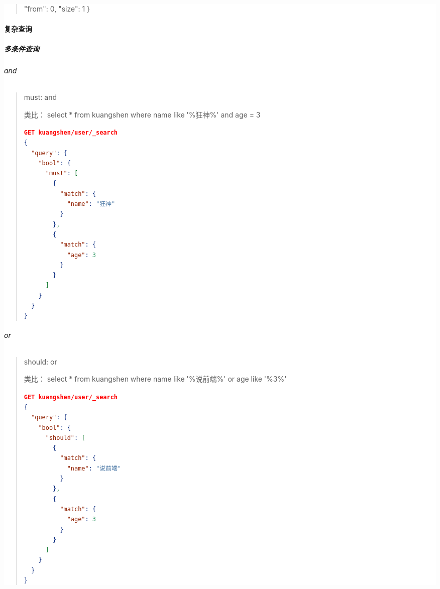 >   "from": 0,
>   "size": 1
> }
> ```

#### 复杂查询

##### 多条件查询

###### and

> must: and
>
> 类比： select * from kuangshen where name like '%狂神%' and age = 3
>
> ```json
> GET kuangshen/user/_search
> {
>   "query": {
>     "bool": {
>       "must": [
>         {
>           "match": {
>             "name": "狂神"
>           }
>         },
>         {
>           "match": {
>             "age": 3
>           }
>         }
>       ]
>     }
>   }
> }
> ```

###### or

> should: or
>
> 类比： select * from kuangshen where name like '%说前端%' or age like '%3%'
>
> ```json
> GET kuangshen/user/_search
> {
>   "query": {
>     "bool": {
>       "should": [
>         {
>           "match": {
>             "name": "说前端"
>           }
>         },
>         {
>           "match": {
>             "age": 3
>           }
>         }
>       ]
>     }
>   }
> }
> ```
